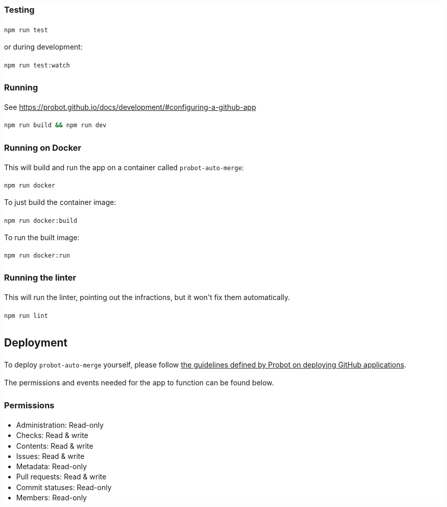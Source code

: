 ### Testing

```sh
npm run test
```

or during development:

```sh
npm run test:watch
```

### Running

See https://probot.github.io/docs/development/#configuring-a-github-app

```sh
npm run build && npm run dev
```

### Running on Docker

This will build and run the app on a container called `probot-auto-merge`:

```sh
npm run docker
```

To just build the container image:

```sh
npm run docker:build
```

To run the built image:

```sh
npm run docker:run
```

### Running the linter

This will run the linter, pointing out the infractions, but it won't fix them automatically.

```sh
npm run lint
```

## Deployment

To deploy `probot-auto-merge` yourself, please follow [the guidelines defined by Probot on deploying GitHub applications](https://probot.github.io/docs/deployment/).

The permissions and events needed for the app to function can be found below.

### Permissions

* Administration: Read-only
* Checks: Read & write
* Contents: Read & write
* Issues: Read & write
* Metadata: Read-only
* Pull requests: Read & write
* Commit statuses: Read-only
* Members: Read-only
